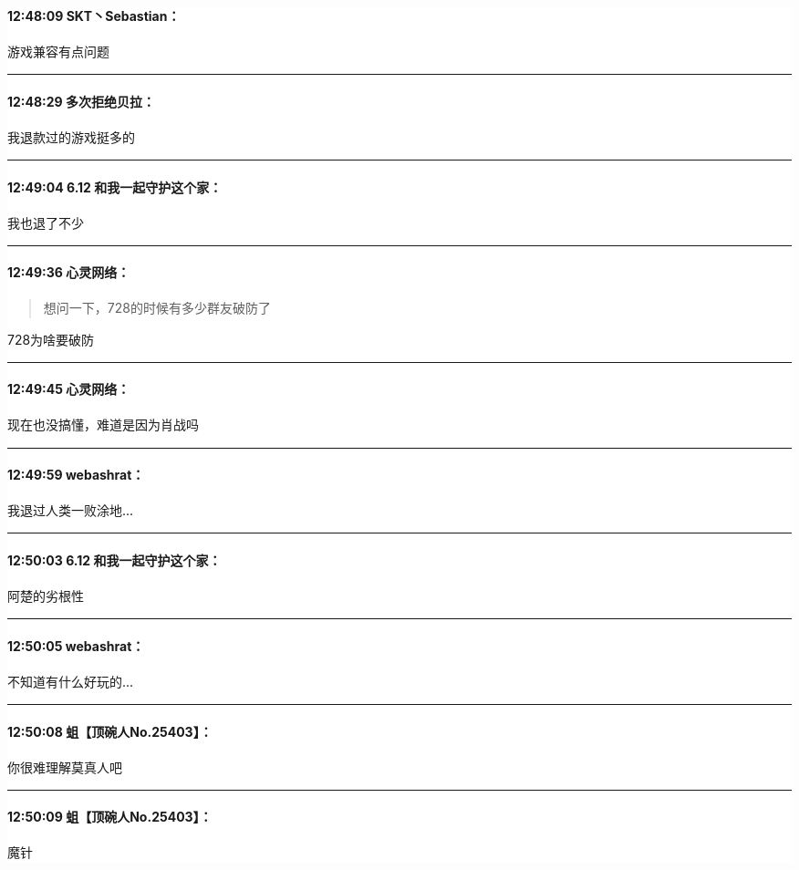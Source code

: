 #### 12:48:09  SKT丶Sebastian：

游戏兼容有点问题

*****

#### 12:48:29  多次拒绝贝拉：

我退款过的游戏挺多的

*****

#### 12:49:04  6.12 和我一起守护这个家：

我也退了不少

*****

#### 12:49:36  心灵网络：

<blockquote>想问一下，728的时候有多少群友破防了</blockquote>
 728为啥要破防

*****

#### 12:49:45  心灵网络：

现在也没搞懂，难道是因为肖战吗

*****

#### 12:49:59  webashrat：

我退过人类一败涂地...

*****

#### 12:50:03  6.12 和我一起守护这个家：

阿楚的劣根性

*****

#### 12:50:05  webashrat：

不知道有什么好玩的...

*****

#### 12:50:08  蛆【顶碗人No.25403】：

你很难理解莫真人吧

*****

#### 12:50:09  蛆【顶碗人No.25403】：

魔针
